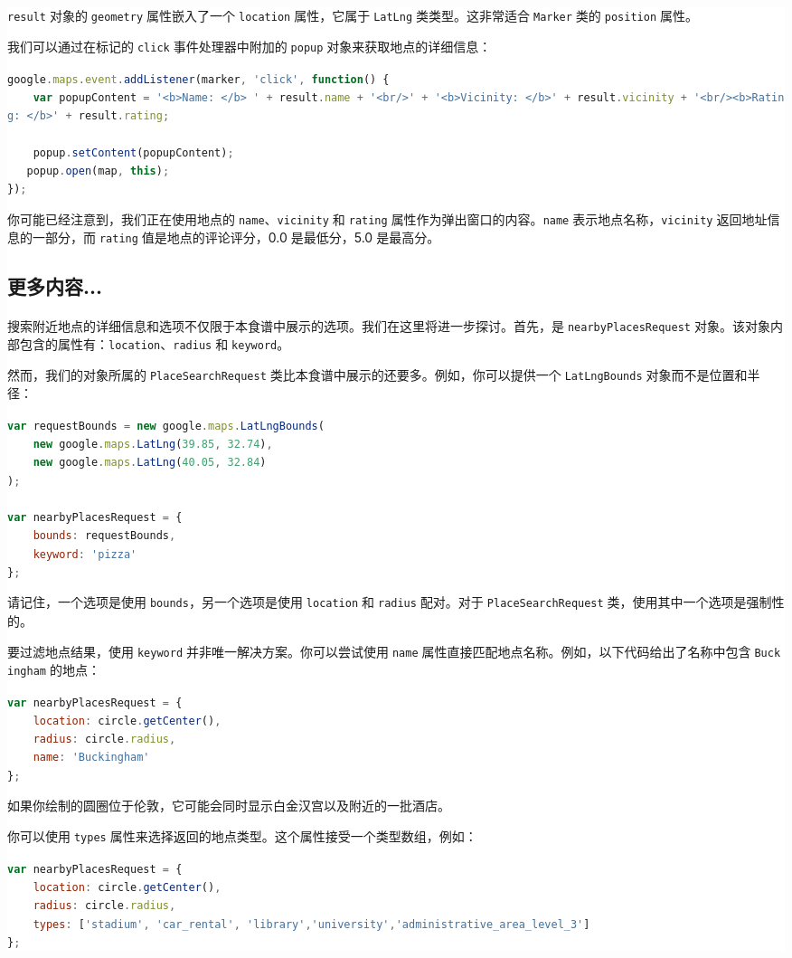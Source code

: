 `result` 对象的 `geometry` 属性嵌入了一个 `location` 属性，它属于 `LatLng` 类类型。这非常适合 `Marker` 类的 `position` 属性。

我们可以通过在标记的 `click` 事件处理器中附加的 `popup` 对象来获取地点的详细信息：

```js
google.maps.event.addListener(marker, 'click', function() {
    var popupContent = '<b>Name: </b> ' + result.name + '<br/>' + '<b>Vicinity: </b>' + result.vicinity + '<br/><b>Rating: </b>' + result.rating; 

    popup.setContent(popupContent);
   popup.open(map, this);
});
```

你可能已经注意到，我们正在使用地点的 `name`、`vicinity` 和 `rating` 属性作为弹出窗口的内容。`name` 表示地点名称，`vicinity` 返回地址信息的一部分，而 `rating` 值是地点的评论评分，0.0 是最低分，5.0 是最高分。

## 更多内容...

搜索附近地点的详细信息和选项不仅限于本食谱中展示的选项。我们在这里将进一步探讨。首先，是 `nearbyPlacesRequest` 对象。该对象内部包含的属性有：`location`、`radius` 和 `keyword`。

然而，我们的对象所属的 `PlaceSearchRequest` 类比本食谱中展示的还要多。例如，你可以提供一个 `LatLngBounds` 对象而不是位置和半径：

```js
var requestBounds = new google.maps.LatLngBounds(
    new google.maps.LatLng(39.85, 32.74),
    new google.maps.LatLng(40.05, 32.84)
);

var nearbyPlacesRequest = {
    bounds: requestBounds,
    keyword: 'pizza'
};
```

请记住，一个选项是使用 `bounds`，另一个选项是使用 `location` 和 `radius` 配对。对于 `PlaceSearchRequest` 类，使用其中一个选项是强制性的。

要过滤地点结果，使用 `keyword` 并非唯一解决方案。你可以尝试使用 `name` 属性直接匹配地点名称。例如，以下代码给出了名称中包含 `Buckingham` 的地点：

```js
var nearbyPlacesRequest = {
    location: circle.getCenter(),
    radius: circle.radius,
    name: 'Buckingham'
};
```

如果你绘制的圆圈位于伦敦，它可能会同时显示白金汉宫以及附近的一批酒店。

你可以使用 `types` 属性来选择返回的地点类型。这个属性接受一个类型数组，例如：

```js
var nearbyPlacesRequest = {
    location: circle.getCenter(),
    radius: circle.radius,
    types: ['stadium', 'car_rental', 'library','university','administrative_area_level_3']
};
```
